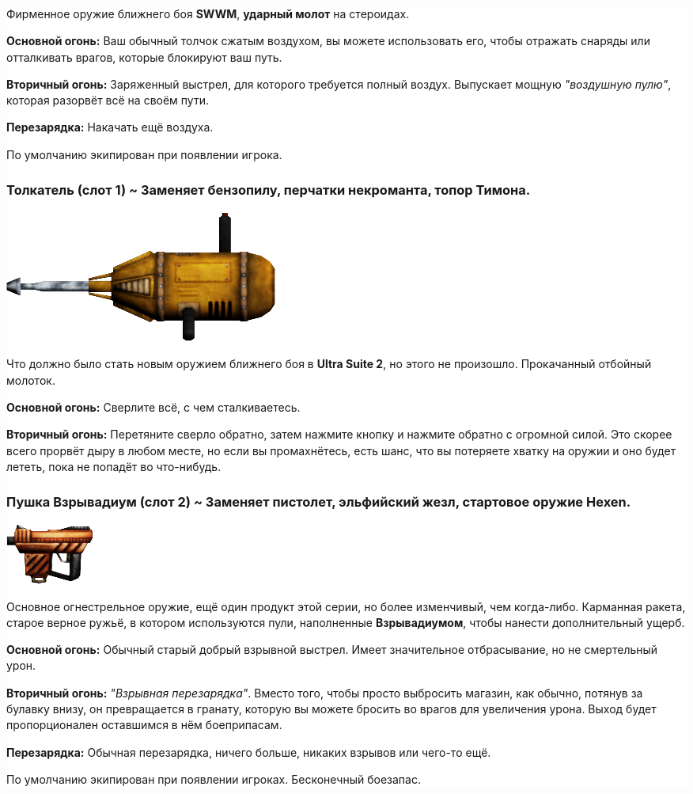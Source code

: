 Фирменное оружие ближнего боя **SWWM**, **ударный молот** на стероидах.

**Основной огонь:** Ваш обычный толчок сжатым воздухом, вы можете использовать его, чтобы отражать снаряды или отталкивать врагов, которые блокируют ваш путь.

**Вторичный огонь:** Заряженный выстрел, для которого требуется полный воздух. Выпускает мощную *"воздушную пулю"*, которая разорвёт всё на своём пути.

**Перезарядка:** Накачать ещё воздуха.

По умолчанию экипирован при появлении игрока.

### Толкатель (слот 1) ~ Заменяет бензопилу, перчатки некроманта, топор Тимона.
![](docimg/pusher.png)

Что должно было стать новым оружием ближнего боя в **Ultra Suite 2**, но этого не произошло. Прокачанный отбойный молоток.

**Основной огонь:** Сверлите всё, с чем сталкиваетесь.

**Вторичный огонь:** Перетяните сверло обратно, затем нажмите кнопку и нажмите обратно с огромной силой. Это скорее всего прорвёт дыру в любом месте, но если вы промахнётесь, есть шанс, что вы потеряете хватку на оружии и оно будет лететь, пока не попадёт во что-нибудь.

### Пушка Взрывадиум (слот 2) ~ Заменяет пистолет, эльфийский жезл, стартовое оружие Hexen.
![](docimg/explodiumgun.png)

Основное огнестрельное оружие, ещё один продукт этой серии, но более изменчивый, чем когда-либо. Карманная ракета, старое верное ружьё, в котором используются пули, наполненные **Взрывадиумом**, чтобы нанести дополнительный ущерб.

**Основной огонь:** Обычный старый добрый взрывной выстрел. Имеет значительное отбрасывание, но не смертельный урон.

**Вторичный огонь:** *"Взрывная перезарядка"*. Вместо того, чтобы просто выбросить магазин, как обычно, потянув за булавку внизу, он превращается в гранату, которую вы можете бросить во врагов для увеличения урона. Выход будет пропорционален оставшимся в нём боеприпасам.

**Перезарядка:** Обычная перезарядка, ничего больше, никаких взрывов или чего-то ещё.

По умолчанию экипирован при появлении игроках. Бесконечный боезапас.
